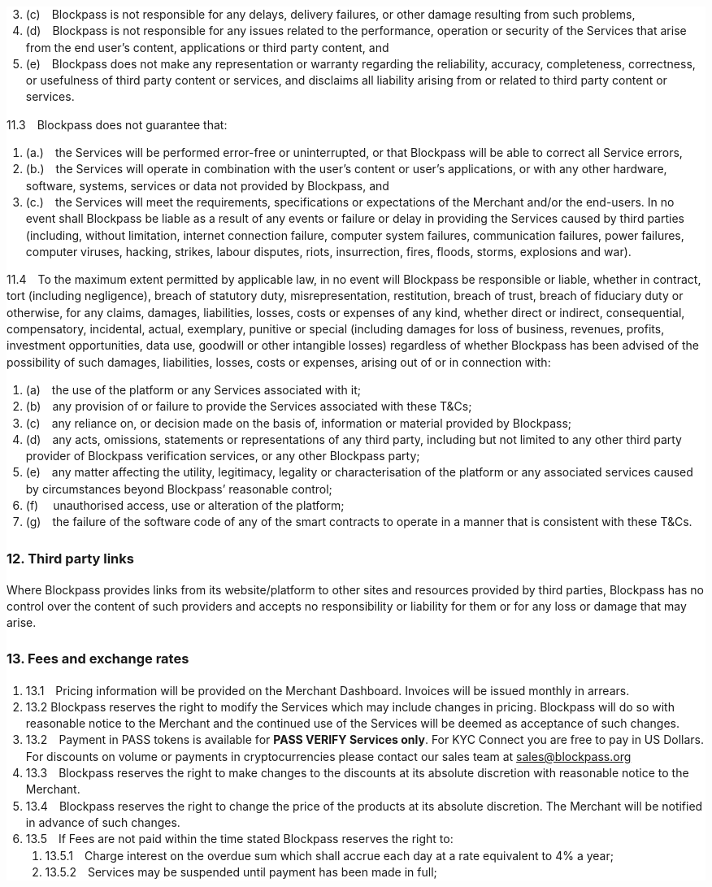    3. (c) Blockpass is not responsible for any delays, delivery failures, or other damage resulting from such problems, 
   4. (d) Blockpass is not responsible for any issues related to the performance, operation or security of the Services that arise from the end user’s content, applications or third party content, and 
   5. (e) Blockpass does not make any representation or warranty regarding the reliability, accuracy, completeness, correctness, or usefulness of third party content or services, and disclaims all liability arising from or related to third party content or services. 

11.3 Blockpass does not guarantee that: 

1. (a.) the Services will be performed error-free or uninterrupted, or that Blockpass will be able to correct all Service errors, 
2. (b.) the Services will operate in combination with the user’s content or user’s applications, or with any other hardware, software, systems, services or data not provided by Blockpass, and 
3. (c.) the Services will meet the requirements, specifications or expectations of the Merchant and/or the end-users. In no event shall Blockpass be liable as a result of any events or failure or delay in providing the Services caused by third parties (including, without limitation, internet connection failure, computer system failures, communication failures, power failures, computer viruses, hacking, strikes, labour disputes, riots, insurrection, fires, floods, storms, explosions and war). 

11.4 To the maximum extent permitted by applicable law, in no event will Blockpass be responsible or liable, whether in contract, tort (including negligence), breach of statutory duty, misrepresentation, restitution, breach of trust, breach of fiduciary duty or otherwise, for any claims, damages, liabilities, losses, costs or expenses of any kind, whether direct or indirect, consequential, compensatory, incidental, actual, exemplary, punitive or special (including damages for loss of business, revenues, profits, investment opportunities, data use, goodwill or other intangible losses) regardless of whether Blockpass has been advised of the possibility of such damages, liabilities, losses, costs or expenses, arising out of or in connection with: 

1. (a) the use of the platform or any Services associated with it; 
2. (b) any provision of or failure to provide the Services associated with these T&Cs; 
3. (c) any reliance on, or decision made on the basis of, information or material provided by Blockpass; 
4. (d) any acts, omissions, statements or representations of any third party, including but not limited to any other third party provider of Blockpass verification services, or any other Blockpass party; 
5. (e) any matter affecting the utility, legitimacy, legality or characterisation of the platform or any associated services caused by circumstances beyond Blockpass’ reasonable control; 
6. (f)  unauthorised access, use or alteration of the platform; 
7. (g) the failure of the software code of any of the smart contracts to operate in a manner that is consistent with these T&Cs.

### 12. Third party links

Where Blockpass provides links from its website/platform to other sites and resources provided by third parties, Blockpass has no control over the content of such providers and accepts no responsibility or liability for them or for any loss or damage that may arise.

### 13. Fees and exchange rates

1. 13.1 Pricing information will be provided on the Merchant Dashboard. Invoices will be issued monthly in arrears.
2. 13.2    Blockpass reserves the right to modify the Services which may include changes in pricing. Blockpass will do so with reasonable notice to the Merchant and the continued use of the Services will be deemed as acceptance of such changes.
3. 13.2 Payment in PASS tokens is available for **PASS VERIFY Services only**. For KYC Connect you are free to pay in US Dollars. For discounts on volume or payments in cryptocurrencies please contact our sales team at sales@blockpass.org
4. 13.3 Blockpass reserves the right to make changes to the discounts at its absolute discretion with reasonable notice to the Merchant.
5. 13.4 Blockpass reserves the right to change the price of the products at its absolute discretion. The Merchant will be notified in advance of such changes.
6. 13.5 If Fees are not paid within the time stated Blockpass reserves the right to:
   1. 13.5.1 Charge interest on the overdue sum which shall accrue each day at a rate equivalent to 4% a year;
   2. 13.5.2 Services may be suspended until payment has been made in full;